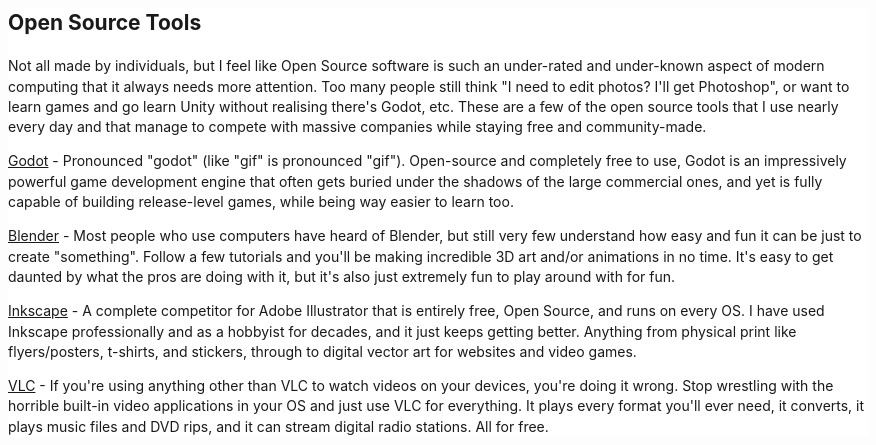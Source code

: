 <a id="open-source-tools"></a>
## Open Source Tools

Not all made by individuals, but I feel like Open Source software is such an under-rated and under-known aspect of modern computing that it always needs more attention. Too many people still think "I need to edit photos? I'll get Photoshop", or want to learn games and go learn Unity without realising there's Godot, etc. These are a few of the open source tools that I use nearly every day and that manage to compete with massive companies while staying free and community-made.

[Godot](https://godotengine.org) - Pronounced "godot" (like "gif" is pronounced "gif"). Open-source and completely free to use, Godot is an impressively powerful game development engine that often gets buried under the shadows of the large commercial ones, and yet is fully capable of building release-level games, while being way easier to learn too.

[Blender](https://www.blender.org) - Most people who use computers have heard of Blender, but still very few understand how easy and fun it can be just to create "something". Follow a few tutorials and you'll be making incredible 3D art and/or animations in no time. It's easy to get daunted by what the pros are doing with it, but it's also just extremely fun to play around with for fun.

[Inkscape](https://inkscape.org) - A complete competitor for Adobe Illustrator that is entirely free, Open Source, and runs on every OS. I have used Inkscape professionally and as a hobbyist for decades, and it just keeps getting better. Anything from physical print like flyers/posters, t-shirts, and stickers, through to digital vector art for websites and video games.

[VLC](https://www.videolan.org/vlc/) - If you're using anything other than VLC to watch videos on your devices, you're doing it wrong. Stop wrestling with the horrible built-in video applications in your OS and just use VLC for everything. It plays every format you'll ever need, it converts, it plays music files and DVD rips, and it can stream digital radio stations. All for free.
